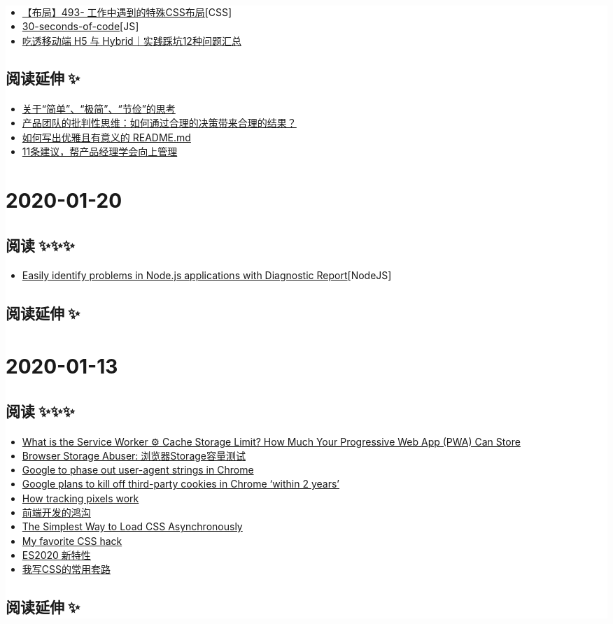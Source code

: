 * [【布局】493- 工作中遇到的特殊CSS布局](https://mp.weixin.qq.com/s?__biz=MjM5MDc4MzgxNA==&mid=2458454116&idx=1&sn=d05a8b13ff709eb9c822aea377c48274&chksm=b1c2284d86b5a15b645c64c8e6e0063576a560a74f3fc689de6a645a44016de08bc42b0434e1&scene=27#wechat_redirect)[CSS]
* [30-seconds-of-code](https://github.com/30-seconds/30-seconds-of-code)[JS]
* [吃透移动端 H5 与 Hybrid｜实践踩坑12种问题汇总](https://mp.weixin.qq.com/s?__biz=MzI5MjUxNjA4Mw==&mid=2247486162&idx=1&sn=80c18402e9dd217f44d94eb5c72e03f5&chksm=ec01734edb76fa58f999555f45716c57014085be68cfcf3dec8ec940e4ceab488ba82a97e80e&scene=27#wechat_redirect)

## 阅读延伸 ✨

* [关于“简单”、“极简”、“节俭”的思考](https://yuguo.us/weblog/simple-life/)
* [产品团队的批判性思维：如何通过合理的决策带来合理的结果？](https://coffee.pmcaff.com/article/Erkz3xNlLg)
* [如何写出优雅且有意义的 README.md](https://juejin.im/post/5e3a7363e51d452701795512)
* [11条建议，帮产品经理学会向上管理](http://www.woshipm.com/zhichang/3356923.html)




# 2020-01-20

## 阅读 ✨✨✨

* [Easily identify problems in Node.js applications with Diagnostic Report](https://medium.com/the-node-js-collection/easily-identify-problems-in-node-js-applications-with-diagnostic-report-dc82370d8029)[NodeJS]

## 阅读延伸 ✨




# 2020-01-13

## 阅读 ✨✨✨

* [What is the Service Worker ⚙️ Cache Storage Limit? How Much Your Progressive Web App (PWA) Can Store](https://love2dev.com/blog/what-is-the-service-worker-cache-storage-limit/)
* [Browser Storage Abuser: 浏览器Storage容量测试](https://demo.agektmr.com/storage/)
* [Google to phase out user-agent strings in Chrome](https://www.zdnet.com/article/google-to-phase-out-user-agent-strings-in-chrome/)
* [Google plans to kill off third-party cookies in Chrome ‘within 2 years’](https://digiday.com/media/google-plans-kill-off-third-party-cookies-chrome-within-2-years/)
* [How tracking pixels work](https://jvns.ca/blog/how-tracking-pixels-work/)
* [前端开发的鸿沟](https://css-tricks.com/the-great-divide/)
* [The Simplest Way to Load CSS Asynchronously](https://www.filamentgroup.com/lab/load-css-simpler/)
* [My favorite CSS hack](https://dev.to/gajus/my-favorite-css-hack-32g3)
* [ ES2020 新特性](https://mp.weixin.qq.com/s/rKhZmMUiv2fbRiqaGTWSHw)
* [我写CSS的常用套路](https://juejin.im/post/5e070cd9f265da33f8653f00)

## 阅读延伸 ✨
